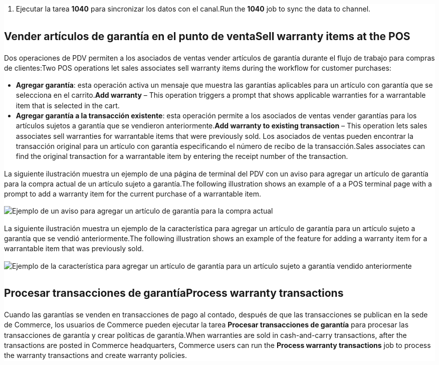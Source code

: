 1. <span data-ttu-id="7a5f6-237">Ejecutar la tarea **1040** para sincronizar los datos con el canal.</span><span class="sxs-lookup"><span data-stu-id="7a5f6-237">Run the **1040** job to sync the data to channel.</span></span>

## <a name="sell-warranty-items-at-the-pos"></a><span data-ttu-id="7a5f6-238">Vender artículos de garantía en el punto de venta</span><span class="sxs-lookup"><span data-stu-id="7a5f6-238">Sell warranty items at the POS</span></span>

<span data-ttu-id="7a5f6-239">Dos operaciones de PDV permiten a los asociados de ventas vender artículos de garantía durante el flujo de trabajo para compras de clientes:</span><span class="sxs-lookup"><span data-stu-id="7a5f6-239">Two POS operations let sales associates sell warranty items during the workflow for customer purchases:</span></span>

- <span data-ttu-id="7a5f6-240">**Agregar garantía**: esta operación activa un mensaje que muestra las garantías aplicables para un artículo con garantía que se selecciona en el carrito.</span><span class="sxs-lookup"><span data-stu-id="7a5f6-240">**Add warranty** – This operation triggers a prompt that shows applicable warranties for a warrantable item that is selected in the cart.</span></span>
- <span data-ttu-id="7a5f6-241">**Agregar garantía a la transacción existente**: esta operación permite a los asociados de ventas vender garantías para los artículos sujetos a garantía que se vendieron anteriormente.</span><span class="sxs-lookup"><span data-stu-id="7a5f6-241">**Add warranty to existing transaction** – This operation lets sales associates sell warranties for warrantable items that were previously sold.</span></span> <span data-ttu-id="7a5f6-242">Los asociados de ventas pueden encontrar la transacción original para un artículo con garantía especificando el número de recibo de la transacción.</span><span class="sxs-lookup"><span data-stu-id="7a5f6-242">Sales associates can find the original transaction for a warrantable item by entering the receipt number of the transaction.</span></span>

<span data-ttu-id="7a5f6-243">La siguiente ilustración muestra un ejemplo de una página de terminal del PDV con un aviso para agregar un artículo de garantía para la compra actual de un artículo sujeto a garantía.</span><span class="sxs-lookup"><span data-stu-id="7a5f6-243">The following illustration shows an example of a a POS terminal page with a prompt to add a warranty item for the current purchase of a warrantable item.</span></span>

![Ejemplo de un aviso para agregar un artículo de garantía para la compra actual](./media/ew-sell-warranty.png)

<span data-ttu-id="7a5f6-245">La siguiente ilustración muestra un ejemplo de la característica para agregar un artículo de garantía para un artículo sujeto a garantía que se vendió anteriormente.</span><span class="sxs-lookup"><span data-stu-id="7a5f6-245">The following illustration shows an example of the feature for adding a warranty item for a warrantable item that was previously sold.</span></span>

![Ejemplo de la característica para agregar un artículo de garantía para un artículo sujeto a garantía vendido anteriormente](./media/ew-add-warranty-existing.png)

## <a name="process-warranty-transactions"></a><span data-ttu-id="7a5f6-247">Procesar transacciones de garantía</span><span class="sxs-lookup"><span data-stu-id="7a5f6-247">Process warranty transactions</span></span>

<span data-ttu-id="7a5f6-248">Cuando las garantías se venden en transacciones de pago al contado, después de que las transacciones se publican en la sede de Commerce, los usuarios de Commerce pueden ejecutar la tarea **Procesar transacciones de garantía** para procesar las transacciones de garantía y crear políticas de garantía.</span><span class="sxs-lookup"><span data-stu-id="7a5f6-248">When warranties are sold in cash-and-carry transactions, after the transactions are posted in Commerce headquarters, Commerce users can run the **Process warranty transactions** job to process the warranty transactions and create warranty policies.</span></span>
